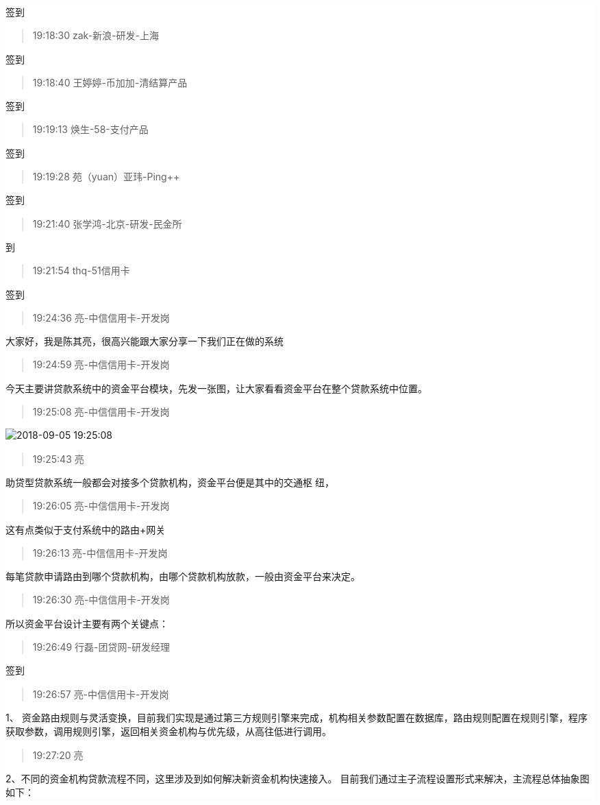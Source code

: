 签到  
   
> 19:18:30  zak-新浪-研发-上海  
   
签到  
   
> 19:18:40  王婷婷-币加加-清结算产品  
   
签到  
   
> 19:19:13  焕生-58-支付产品  
   
签到  
   
> 19:19:28  苑（yuan）亚玮-Ping++  
   
签到  
   
> 19:21:40  张学鸿-北京-研发-民金所  
   
到  
   
> 19:21:54  thq-51信用卡  
   
签到  
   
> 19:24:36  亮-中信信用卡-开发岗  
   
大家好，我是陈其亮，很高兴能跟大家分享一下我们正在做的系统  
   
> 19:24:59  亮-中信信用卡-开发岗  
   
今天主要讲贷款系统中的资金平台模块，先发一张图，让大家看看资金平台在整个贷款系统中位置。  
   
> 19:25:08  亮-中信信用卡-开发岗  
   
![2018-09-05 19:25:08](http://static.cocolian.cn/img/20180905_192508.png) 
   
> 19:25:43  亮  
   
助贷型贷款系统一般都会对接多个贷款机构，资金平台便是其中的交通枢 纽，  
   
> 19:26:05  亮-中信信用卡-开发岗  
   
这有点类似于支付系统中的路由+网关  
   
> 19:26:13  亮-中信信用卡-开发岗  
   
每笔贷款申请路由到哪个贷款机构，由哪个贷款机构放款，一般由资金平台来决定。  
   
> 19:26:30  亮-中信信用卡-开发岗  
   
所以资金平台设计主要有两个关键点：  
   
> 19:26:49  行磊-团贷网-研发经理  
   
签到  
   
> 19:26:57  亮-中信信用卡-开发岗  
   
1、 资金路由规则与灵活变换，目前我们实现是通过第三方规则引擎来完成，机构相关参数配置在数据库，路由规则配置在规则引擎，程序获取参数，调用规则引擎，返回相关资金机构与优先级，从高往低进行调用。  
   
> 19:27:20  亮  
   
2、不同的资金机构贷款流程不同，这里涉及到如何解决新资金机构快速接入。 目前我们通过主子流程设置形式来解决，主流程总体抽象图如下：  
   